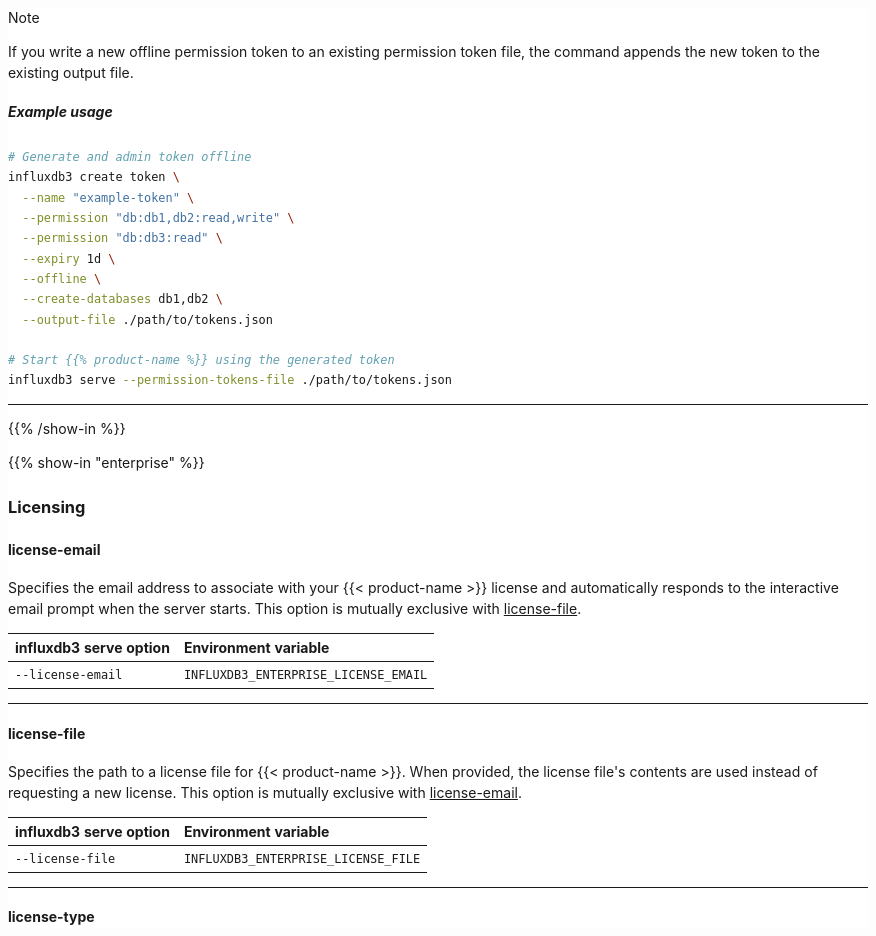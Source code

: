 > [!Note]
> If you write a new offline permission token to an existing permission token file,
> the command appends the new token to the existing output file.

##### Example usage



```bash { placeholders="./path/to/tokens.json" }
# Generate and admin token offline
influxdb3 create token \
  --name "example-token" \
  --permission "db:db1,db2:read,write" \
  --permission "db:db3:read" \
  --expiry 1d \
  --offline \
  --create-databases db1,db2 \
  --output-file ./path/to/tokens.json

# Start {{% product-name %}} using the generated token
influxdb3 serve --permission-tokens-file ./path/to/tokens.json
```

---
{{% /show-in %}}

{{% show-in "enterprise" %}}
### Licensing

#### license-email

Specifies the email address to associate with your {{< product-name >}} license
and automatically responds to the interactive email prompt when the server starts.
This option is mutually exclusive with [license-file](#license-file).

| influxdb3 serve option | Environment variable                 |
| :--------------------- | :----------------------------------- |
| `--license-email`      | `INFLUXDB3_ENTERPRISE_LICENSE_EMAIL` |

---

#### license-file

Specifies the path to a license file for {{< product-name >}}. When provided, the license
file's contents are used instead of requesting a new license.
This option is mutually exclusive with [license-email](#license-email).

| influxdb3 serve option | Environment variable                 |
| :--------------------- | :----------------------------------- |
| `--license-file`       | `INFLUXDB3_ENTERPRISE_LICENSE_FILE`  |

---

#### license-type
